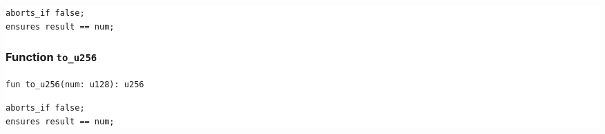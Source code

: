 


<pre><code>aborts_if false;<br/>ensures result &#61;&#61; num;<br/></code></pre>



<a id="@Specification_1_to_u256"></a>

### Function `to_u256`


<pre><code>fun to_u256(num: u128): u256<br/></code></pre>




<pre><code>aborts_if false;<br/>ensures result &#61;&#61; num;<br/></code></pre>


[move-book]: https://aptos.dev/move/book/SUMMARY
